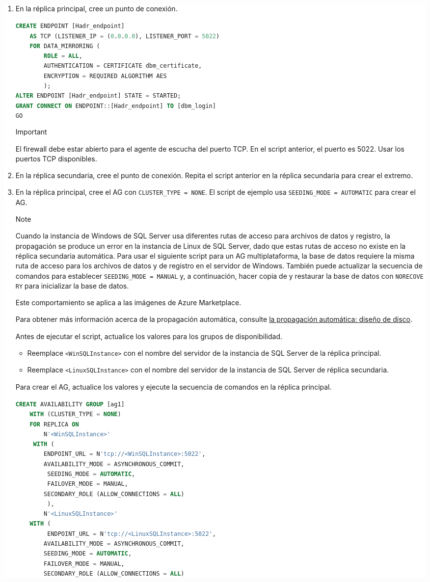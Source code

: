 1. En la réplica principal, cree un punto de conexión.

   ```sql
   CREATE ENDPOINT [Hadr_endpoint]
       AS TCP (LISTENER_IP = (0.0.0.0), LISTENER_PORT = 5022)
       FOR DATA_MIRRORING (
           ROLE = ALL,
           AUTHENTICATION = CERTIFICATE dbm_certificate,
           ENCRYPTION = REQUIRED ALGORITHM AES
           );
   ALTER ENDPOINT [Hadr_endpoint] STATE = STARTED;
   GRANT CONNECT ON ENDPOINT::[Hadr_endpoint] TO [dbm_login]
   GO
   ```

   >[!IMPORTANT]
   >El firewall debe estar abierto para el agente de escucha del puerto TCP. En el script anterior, el puerto es 5022. Usar los puertos TCP disponibles. 

1. En la réplica secundaria, cree el punto de conexión. Repita el script anterior en la réplica secundaria para crear el extremo. 

1. En la réplica principal, cree el AG con `CLUSTER_TYPE = NONE`. El script de ejemplo usa `SEEDING_MODE = AUTOMATIC` para crear el AG. 

   >[!NOTE]
   >Cuando la instancia de Windows de SQL Server usa diferentes rutas de acceso para archivos de datos y registro, la propagación se produce un error en la instancia de Linux de SQL Server, dado que estas rutas de acceso no existe en la réplica secundaria automática. Para usar el siguiente script para un AG multiplataforma, la base de datos requiere la misma ruta de acceso para los archivos de datos y de registro en el servidor de Windows. También puede actualizar la secuencia de comandos para establecer `SEEDING_MODE = MANUAL` y, a continuación, hacer copia de y restaurar la base de datos con `NORECOVERY` para inicializar la base de datos. 
   >
   >Este comportamiento se aplica a las imágenes de Azure Marketplace. 
   >
   >Para obtener más información acerca de la propagación automática, consulte [la propagación automática: diseño de disco](../database-engine/availability-groups/windows/automatic-seeding-secondary-replicas.md#disklayout). 

   Antes de ejecutar el script, actualice los valores para los grupos de disponibilidad.

      * Reemplace `<WinSQLInstance>` con el nombre del servidor de la instancia de SQL Server de la réplica principal.

      * Reemplace `<LinuxSQLInstance>` con el nombre del servidor de la instancia de SQL Server de réplica secundaria. 

   Para crear el AG, actualice los valores y ejecute la secuencia de comandos en la réplica principal.  

   ```sql
   CREATE AVAILABILITY GROUP [ag1]
       WITH (CLUSTER_TYPE = NONE)
       FOR REPLICA ON
           N'<WinSQLInstance>' 
        WITH (
           ENDPOINT_URL = N'tcp://<WinSQLInstance>:5022',
           AVAILABILITY_MODE = ASYNCHRONOUS_COMMIT,
            SEEDING_MODE = AUTOMATIC,
            FAILOVER_MODE = MANUAL,
           SECONDARY_ROLE (ALLOW_CONNECTIONS = ALL)
            ),
           N'<LinuxSQLInstance>' 
       WITH (
            ENDPOINT_URL = N'tcp://<LinuxSQLInstance>:5022',
           AVAILABILITY_MODE = ASYNCHRONOUS_COMMIT,
           SEEDING_MODE = AUTOMATIC,
           FAILOVER_MODE = MANUAL,
           SECONDARY_ROLE (ALLOW_CONNECTIONS = ALL)
   ```